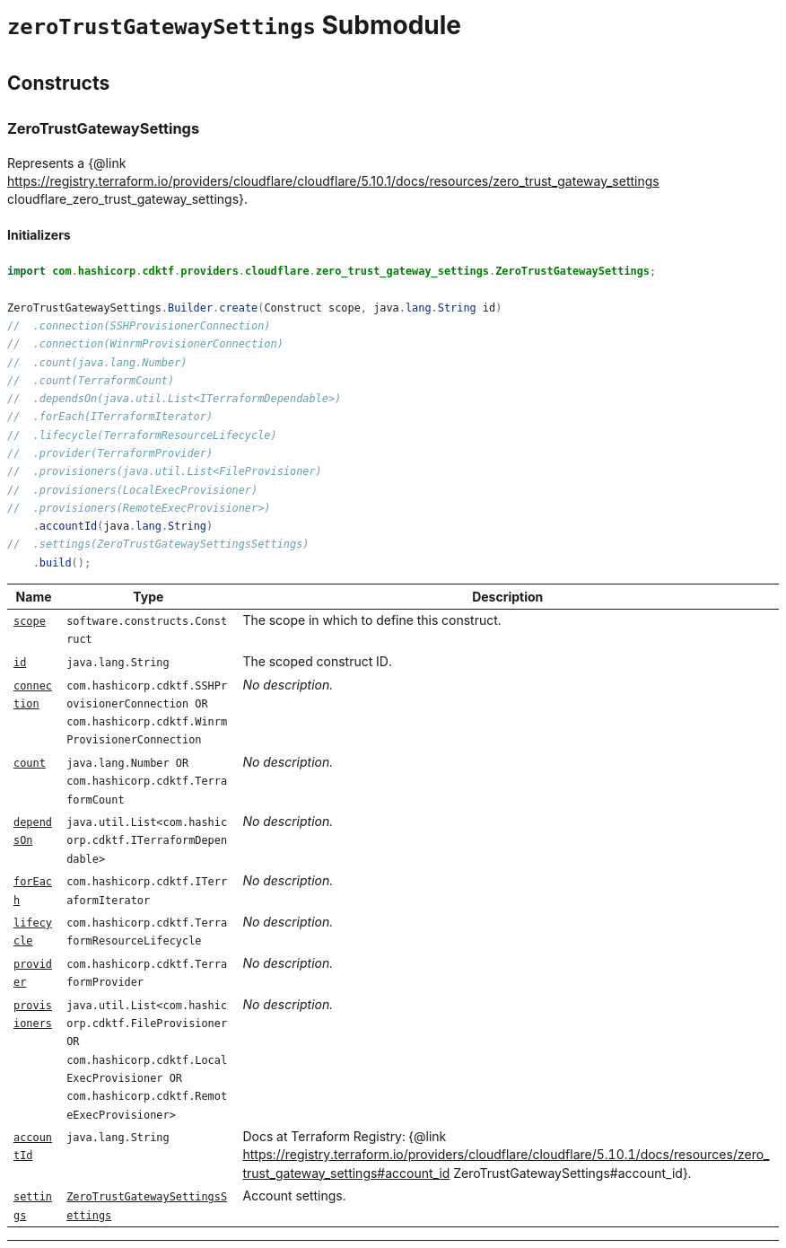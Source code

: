 # `zeroTrustGatewaySettings` Submodule <a name="`zeroTrustGatewaySettings` Submodule" id="@cdktf/provider-cloudflare.zeroTrustGatewaySettings"></a>

## Constructs <a name="Constructs" id="Constructs"></a>

### ZeroTrustGatewaySettings <a name="ZeroTrustGatewaySettings" id="@cdktf/provider-cloudflare.zeroTrustGatewaySettings.ZeroTrustGatewaySettings"></a>

Represents a {@link https://registry.terraform.io/providers/cloudflare/cloudflare/5.10.1/docs/resources/zero_trust_gateway_settings cloudflare_zero_trust_gateway_settings}.

#### Initializers <a name="Initializers" id="@cdktf/provider-cloudflare.zeroTrustGatewaySettings.ZeroTrustGatewaySettings.Initializer"></a>

```java
import com.hashicorp.cdktf.providers.cloudflare.zero_trust_gateway_settings.ZeroTrustGatewaySettings;

ZeroTrustGatewaySettings.Builder.create(Construct scope, java.lang.String id)
//  .connection(SSHProvisionerConnection)
//  .connection(WinrmProvisionerConnection)
//  .count(java.lang.Number)
//  .count(TerraformCount)
//  .dependsOn(java.util.List<ITerraformDependable>)
//  .forEach(ITerraformIterator)
//  .lifecycle(TerraformResourceLifecycle)
//  .provider(TerraformProvider)
//  .provisioners(java.util.List<FileProvisioner)
//  .provisioners(LocalExecProvisioner)
//  .provisioners(RemoteExecProvisioner>)
    .accountId(java.lang.String)
//  .settings(ZeroTrustGatewaySettingsSettings)
    .build();
```

| **Name** | **Type** | **Description** |
| --- | --- | --- |
| <code><a href="#@cdktf/provider-cloudflare.zeroTrustGatewaySettings.ZeroTrustGatewaySettings.Initializer.parameter.scope">scope</a></code> | <code>software.constructs.Construct</code> | The scope in which to define this construct. |
| <code><a href="#@cdktf/provider-cloudflare.zeroTrustGatewaySettings.ZeroTrustGatewaySettings.Initializer.parameter.id">id</a></code> | <code>java.lang.String</code> | The scoped construct ID. |
| <code><a href="#@cdktf/provider-cloudflare.zeroTrustGatewaySettings.ZeroTrustGatewaySettings.Initializer.parameter.connection">connection</a></code> | <code>com.hashicorp.cdktf.SSHProvisionerConnection OR com.hashicorp.cdktf.WinrmProvisionerConnection</code> | *No description.* |
| <code><a href="#@cdktf/provider-cloudflare.zeroTrustGatewaySettings.ZeroTrustGatewaySettings.Initializer.parameter.count">count</a></code> | <code>java.lang.Number OR com.hashicorp.cdktf.TerraformCount</code> | *No description.* |
| <code><a href="#@cdktf/provider-cloudflare.zeroTrustGatewaySettings.ZeroTrustGatewaySettings.Initializer.parameter.dependsOn">dependsOn</a></code> | <code>java.util.List<com.hashicorp.cdktf.ITerraformDependable></code> | *No description.* |
| <code><a href="#@cdktf/provider-cloudflare.zeroTrustGatewaySettings.ZeroTrustGatewaySettings.Initializer.parameter.forEach">forEach</a></code> | <code>com.hashicorp.cdktf.ITerraformIterator</code> | *No description.* |
| <code><a href="#@cdktf/provider-cloudflare.zeroTrustGatewaySettings.ZeroTrustGatewaySettings.Initializer.parameter.lifecycle">lifecycle</a></code> | <code>com.hashicorp.cdktf.TerraformResourceLifecycle</code> | *No description.* |
| <code><a href="#@cdktf/provider-cloudflare.zeroTrustGatewaySettings.ZeroTrustGatewaySettings.Initializer.parameter.provider">provider</a></code> | <code>com.hashicorp.cdktf.TerraformProvider</code> | *No description.* |
| <code><a href="#@cdktf/provider-cloudflare.zeroTrustGatewaySettings.ZeroTrustGatewaySettings.Initializer.parameter.provisioners">provisioners</a></code> | <code>java.util.List<com.hashicorp.cdktf.FileProvisioner OR com.hashicorp.cdktf.LocalExecProvisioner OR com.hashicorp.cdktf.RemoteExecProvisioner></code> | *No description.* |
| <code><a href="#@cdktf/provider-cloudflare.zeroTrustGatewaySettings.ZeroTrustGatewaySettings.Initializer.parameter.accountId">accountId</a></code> | <code>java.lang.String</code> | Docs at Terraform Registry: {@link https://registry.terraform.io/providers/cloudflare/cloudflare/5.10.1/docs/resources/zero_trust_gateway_settings#account_id ZeroTrustGatewaySettings#account_id}. |
| <code><a href="#@cdktf/provider-cloudflare.zeroTrustGatewaySettings.ZeroTrustGatewaySettings.Initializer.parameter.settings">settings</a></code> | <code><a href="#@cdktf/provider-cloudflare.zeroTrustGatewaySettings.ZeroTrustGatewaySettingsSettings">ZeroTrustGatewaySettingsSettings</a></code> | Account settings. |

---